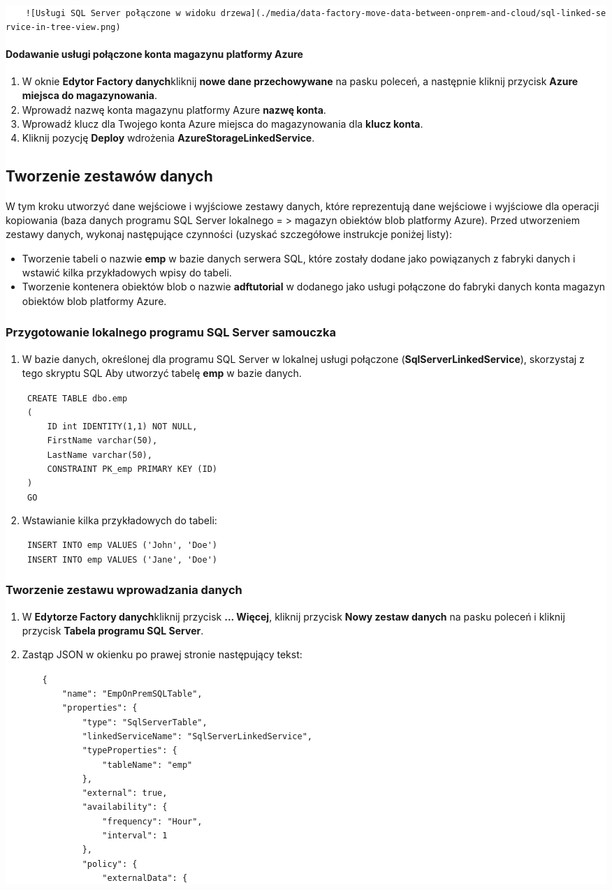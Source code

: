         ![Usługi SQL Server połączone w widoku drzewa](./media/data-factory-move-data-between-onprem-and-cloud/sql-linked-service-in-tree-view.png)  

#### <a name="add-a-linked-service-for-an-azure-storage-account"></a>Dodawanie usługi połączone konta magazynu platformy Azure
 
1. W oknie **Edytor Factory danych**kliknij **nowe dane przechowywane** na pasku poleceń, a następnie kliknij przycisk **Azure miejsca do magazynowania**.
2. Wprowadź nazwę konta magazynu platformy Azure **nazwę konta**.
3. Wprowadź klucz dla Twojego konta Azure miejsca do magazynowania dla **klucz konta**.
4. Kliknij pozycję **Deploy** wdrożenia **AzureStorageLinkedService**.
   
 
## <a name="create-datasets"></a>Tworzenie zestawów danych
W tym kroku utworzyć dane wejściowe i wyjściowe zestawy danych, które reprezentują dane wejściowe i wyjściowe dla operacji kopiowania (baza danych programu SQL Server lokalnego = > magazyn obiektów blob platformy Azure). Przed utworzeniem zestawy danych, wykonaj następujące czynności (uzyskać szczegółowe instrukcje poniżej listy):

- Tworzenie tabeli o nazwie **emp** w bazie danych serwera SQL, które zostały dodane jako powiązanych z fabryki danych i wstawić kilka przykładowych wpisy do tabeli.
- Tworzenie kontenera obiektów blob o nazwie **adftutorial** w dodanego jako usługi połączone do fabryki danych konta magazyn obiektów blob platformy Azure.

### <a name="prepare-on-premises-sql-server-for-the-tutorial"></a>Przygotowanie lokalnego programu SQL Server samouczka

1. W bazie danych, określonej dla programu SQL Server w lokalnej usługi połączone (**SqlServerLinkedService**), skorzystaj z tego skryptu SQL Aby utworzyć tabelę **emp** w bazie danych.

        CREATE TABLE dbo.emp
        (
            ID int IDENTITY(1,1) NOT NULL, 
            FirstName varchar(50),
            LastName varchar(50),
            CONSTRAINT PK_emp PRIMARY KEY (ID)
        )
        GO 
2. Wstawianie kilka przykładowych do tabeli: 

        INSERT INTO emp VALUES ('John', 'Doe')
        INSERT INTO emp VALUES ('Jane', 'Doe')

### <a name="create-input-dataset"></a>Tworzenie zestawu wprowadzania danych

1. W **Edytorze Factory danych**kliknij przycisk **... Więcej**, kliknij przycisk **Nowy zestaw danych** na pasku poleceń i kliknij przycisk **Tabela programu SQL Server**. 
2.  Zastąp JSON w okienku po prawej stronie następujący tekst:
        
            {       
                "name": "EmpOnPremSQLTable",
                "properties": {
                    "type": "SqlServerTable",
                    "linkedServiceName": "SqlServerLinkedService",
                    "typeProperties": {
                        "tableName": "emp"
                    },
                    "external": true,
                    "availability": {
                        "frequency": "Hour",
                        "interval": 1
                    },
                    "policy": {
                        "externalData": {